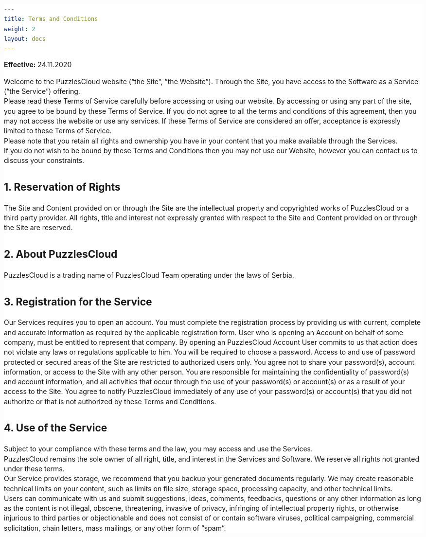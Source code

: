 ```yaml
---
title: Terms and Conditions
weight: 2
layout: docs
---
```



**Effective:** 24.11.2020  

Welcome to the PuzzlesCloud website (“the Site”, ”the Website”). Through the Site, you have access to the Software as a Service (“the Service”) offering.  
Please read these Terms of Service carefully before accessing or using our website. By accessing or using any part of the site, you agree to be bound by these Terms of Service. If you do not agree to all the terms and conditions of this agreement, then you may not access the website or use any services. If these Terms of Service are considered an offer, acceptance is expressly limited to these Terms of Service.  
Please note that you retain all rights and ownership you have in your content that you make available through the Services.  
If you do not wish to be bound by these Terms and Conditions then you may not use our Website, however you can contact us to discuss your constraints.  

## 1\. Reservation of Rights

The Site and Content provided on or through the Site are the intellectual property and copyrighted works of PuzzlesCloud or a third party provider. All rights, title and interest not expressly granted with respect to the Site and Content provided on or through the Site are reserved.  

## 2\. About PuzzlesCloud

PuzzlesCloud is a trading name of PuzzlesCloud Team operating under the laws of Serbia.  

## 3\. Registration for the Service

Our Services requires you to open an account. You must complete the registration process by providing us with current, complete and accurate information as required by the applicable registration form. User who is opening an Account on behalf of some company, must be entitled to represent that company. By opening an PuzzlesCloud Account User commits to us that action does not violate any laws or regulations applicable to him. 
You will be required to choose a password. Access to and use of password protected or secured areas of the Site are restricted to authorized users only. You agree not to share your password(s), account information, or access to the Site with any other person. You are responsible for maintaining the confidentiality of password(s) and account information, and all activities that occur through the use of your password(s) or account(s) or as a result of your access to the Site. You agree to notify PuzzlesCloud immediately of any use of your password(s) or account(s) that you did not authorize or that is not authorized by these Terms and Conditions.  

## 4\. Use of the Service

Subject to your compliance with these terms and the law, you may access and use the Services.  
PuzzlesCloud remains the sole owner of all right, title, and interest in the Services and Software. We reserve all rights not granted under these terms.  
Our Service provides storage, we recommend that you backup your generated documents regularly. We may create reasonable technical limits on your content, such as limits on file size, storage space, processing capacity, and other technical limits.  
Users can communicate with us and submit suggestions, ideas, comments, feedbacks, questions or any other information as long as the content is not illegal, obscene, threatening, invasive of privacy, infringing of intellectual property rights, or otherwise injurious to third parties or objectionable and does not consist of or contain software viruses, political campaigning, commercial solicitation, chain letters, mass mailings, or any other form of “spam”.  
